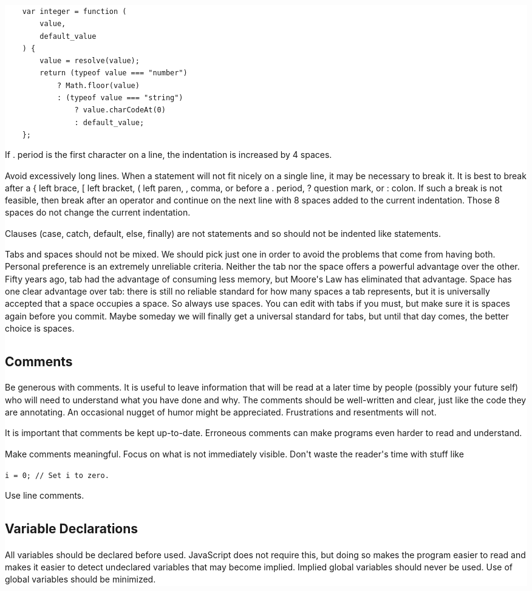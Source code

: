```
    var integer = function (
        value,
        default_value
    ) {
        value = resolve(value);
        return (typeof value === "number")
            ? Math.floor(value)
            : (typeof value === "string")
                ? value.charCodeAt(0)
                : default_value;
    };
```

If . period is the first character on a line, the indentation is increased by 4 spaces.

Avoid excessively long lines. When a statement will not fit nicely on a single line, it may be necessary to break it. It is best to break after a { left brace, [ left bracket, ( left paren, , comma, or before a . period, ? question mark, or : colon. If such a break is not feasible, then break after an operator and continue on the next line with 8 spaces added to the current indentation. Those 8 spaces do not change the current indentation.

Clauses (case, catch, default, else, finally) are not statements and so should not be indented like statements.

Tabs and spaces should not be mixed. We should pick just one in order to avoid the problems that come from having both. Personal preference is an extremely unreliable criteria. Neither the tab nor the space offers a powerful advantage over the other. Fifty years ago, tab had the advantage of consuming less memory, but Moore's Law has eliminated that advantage. Space has one clear advantage over tab: there is still no reliable standard for how many spaces a tab represents, but it is universally accepted that a space occupies a space. So always use spaces. You can edit with tabs if you must, but make sure it is spaces again before you commit. Maybe someday we will finally get a universal standard for tabs, but until that day comes, the better choice is spaces.

## Comments

Be generous with comments. It is useful to leave information that will be read at a later time by people (possibly your future self) who will need to understand what you have done and why. The comments should be well-written and clear, just like the code they are annotating. An occasional nugget of humor might be appreciated. Frustrations and resentments will not.

It is important that comments be kept up-to-date. Erroneous comments can make programs even harder to read and understand.

Make comments meaningful. Focus on what is not immediately visible. Don't waste the reader's time with stuff like

    i = 0; // Set i to zero.
Use line comments.

## Variable Declarations

All variables should be declared before used. JavaScript does not require this, but doing so makes the program easier to read and makes it easier to detect undeclared variables that may become implied. Implied global variables should never be used. Use of global variables should be minimized.
